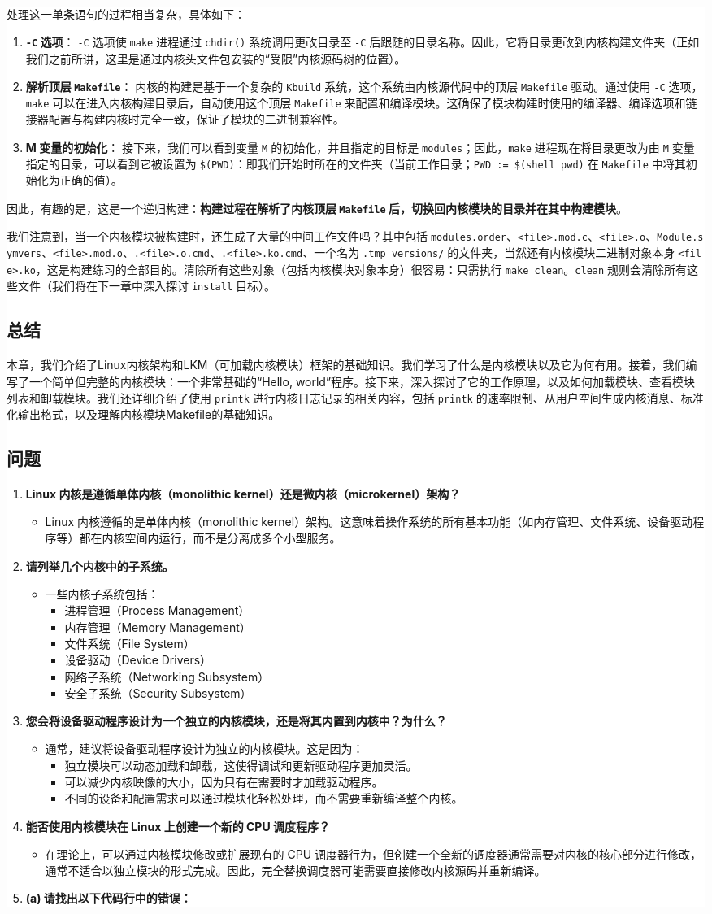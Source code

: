 处理这一单条语句的过程相当复杂，具体如下：

1. **`-C` 选项**：
   `-C` 选项使 `make` 进程通过 `chdir()` 系统调用更改目录至 `-C` 后跟随的目录名称。因此，它将目录更改到内核构建文件夹（正如我们之前所讲，这里是通过内核头文件包安装的“受限”内核源码树的位置）。

2. **解析顶层 `Makefile`**：
   内核的构建是基于一个复杂的 `Kbuild` 系统，这个系统由内核源代码中的顶层 `Makefile` 驱动。通过使用 `-C` 选项，`make` 可以在进入内核构建目录后，自动使用这个顶层 `Makefile` 来配置和编译模块。这确保了模块构建时使用的编译器、编译选项和链接器配置与构建内核时完全一致，保证了模块的二进制兼容性。

3. **M 变量的初始化**：
   接下来，我们可以看到变量 `M` 的初始化，并且指定的目标是 `modules`；因此，`make` 进程现在将目录更改为由 `M` 变量指定的目录，可以看到它被设置为 `$(PWD)`：即我们开始时所在的文件夹（当前工作目录；`PWD := $(shell pwd)` 在 `Makefile` 中将其初始化为正确的值）。

因此，有趣的是，这是一个递归构建：**构建过程在解析了内核顶层 `Makefile` 后，切换回内核模块的目录并在其中构建模块**。

我们注意到，当一个内核模块被构建时，还生成了大量的中间工作文件吗？其中包括 `modules.order`、`<file>.mod.c`、`<file>.o`、`Module.symvers`、`<file>.mod.o`、`.<file>.o.cmd`、`.<file>.ko.cmd`、一个名为 `.tmp_versions/` 的文件夹，当然还有内核模块二进制对象本身 `<file>.ko`，这是构建练习的全部目的。清除所有这些对象（包括内核模块对象本身）很容易：只需执行 `make clean`。`clean` 规则会清除所有这些文件（我们将在下一章中深入探讨 `install` 目标）。

## 总结

本章，我们介绍了Linux内核架构和LKM（可加载内核模块）框架的基础知识。我们学习了什么是内核模块以及它为何有用。接着，我们编写了一个简单但完整的内核模块：一个非常基础的“Hello, world”程序。接下来，深入探讨了它的工作原理，以及如何加载模块、查看模块列表和卸载模块。我们还详细介绍了使用 `printk` 进行内核日志记录的相关内容，包括 `printk` 的速率限制、从用户空间生成内核消息、标准化输出格式，以及理解内核模块Makefile的基础知识。

## 问题

1. **Linux 内核是遵循单体内核（monolithic kernel）还是微内核（microkernel）架构？**

   -  Linux 内核遵循的是单体内核（monolithic kernel）架构。这意味着操作系统的所有基本功能（如内存管理、文件系统、设备驱动程序等）都在内核空间内运行，而不是分离成多个小型服务。

2. **请列举几个内核中的子系统。**

   - 一些内核子系统包括：
     - 进程管理（Process Management）
     - 内存管理（Memory Management）
     - 文件系统（File System）
     - 设备驱动（Device Drivers）
     - 网络子系统（Networking Subsystem）
     - 安全子系统（Security Subsystem）

3. **您会将设备驱动程序设计为一个独立的内核模块，还是将其内置到内核中？为什么？**

   -  通常，建议将设备驱动程序设计为独立的内核模块。这是因为：
      - 独立模块可以动态加载和卸载，这使得调试和更新驱动程序更加灵活。
      - 可以减少内核映像的大小，因为只有在需要时才加载驱动程序。
      - 不同的设备和配置需求可以通过模块化轻松处理，而不需要重新编译整个内核。

4. **能否使用内核模块在 Linux 上创建一个新的 CPU 调度程序？**

   -  在理论上，可以通过内核模块修改或扩展现有的 CPU 调度器行为，但创建一个全新的调度器通常需要对内核的核心部分进行修改，通常不适合以独立模块的形式完成。因此，完全替换调度器可能需要直接修改内核源码并重新编译。

5. **(a) 请找出以下代码行中的错误：**
